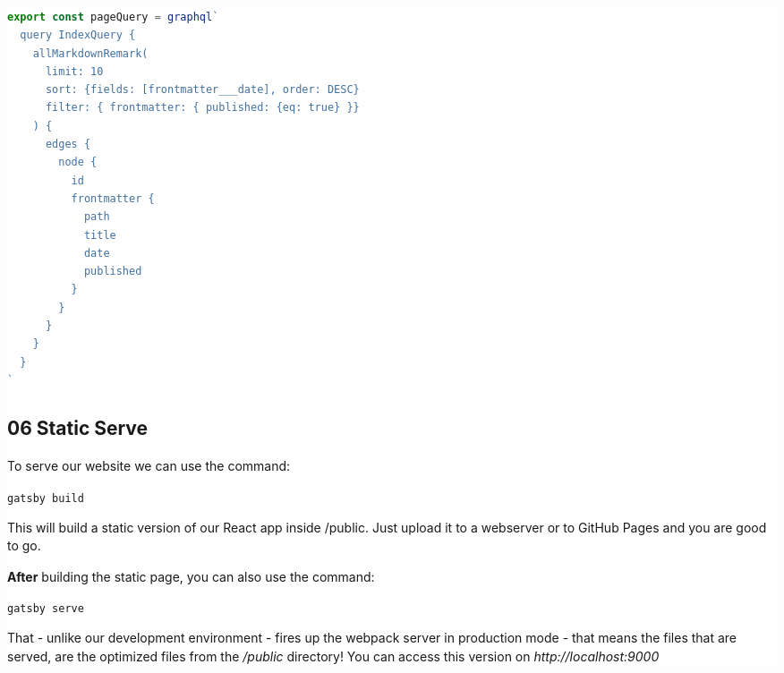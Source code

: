 ```js
export const pageQuery = graphql`
  query IndexQuery {
    allMarkdownRemark(
      limit: 10
      sort: {fields: [frontmatter___date], order: DESC}
      filter: { frontmatter: { published: {eq: true} }}
    ) {
      edges {
        node {
          id
          frontmatter {
            path
            title
            date
            published
          }
        }
      }
    }
  }
`
```



## 06 Static Serve

To serve our website we can use the command:

```bash
gatsby build
```

This will build a static version of our React app inside /public. Just upload it to a webserver or to GitHub Pages and you are good to go.

**After** building the static page, you can also use the command:

```bash
gatsby serve
```

That - unlike our development environment - fires up the webpack server in production mode - that means the files that are served, are the optimized files from the */public* directory! You can access this version on *http://localhost:9000*